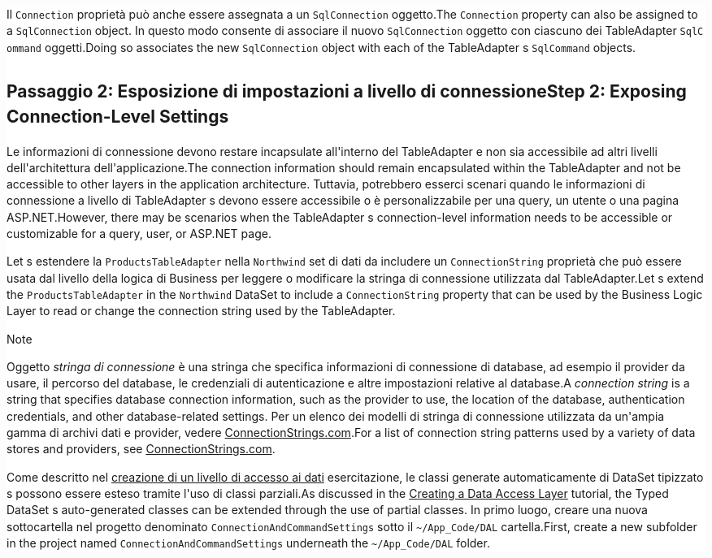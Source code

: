 <span data-ttu-id="af01a-154">Il `Connection` proprietà può anche essere assegnata a un `SqlConnection` oggetto.</span><span class="sxs-lookup"><span data-stu-id="af01a-154">The `Connection` property can also be assigned to a `SqlConnection` object.</span></span> <span data-ttu-id="af01a-155">In questo modo consente di associare il nuovo `SqlConnection` oggetto con ciascuno dei TableAdapter `SqlCommand` oggetti.</span><span class="sxs-lookup"><span data-stu-id="af01a-155">Doing so associates the new `SqlConnection` object with each of the TableAdapter s `SqlCommand` objects.</span></span>

## <a name="step-2-exposing-connection-level-settings"></a><span data-ttu-id="af01a-156">Passaggio 2: Esposizione di impostazioni a livello di connessione</span><span class="sxs-lookup"><span data-stu-id="af01a-156">Step 2: Exposing Connection-Level Settings</span></span>

<span data-ttu-id="af01a-157">Le informazioni di connessione devono restare incapsulate all'interno del TableAdapter e non sia accessibile ad altri livelli dell'architettura dell'applicazione.</span><span class="sxs-lookup"><span data-stu-id="af01a-157">The connection information should remain encapsulated within the TableAdapter and not be accessible to other layers in the application architecture.</span></span> <span data-ttu-id="af01a-158">Tuttavia, potrebbero esserci scenari quando le informazioni di connessione a livello di TableAdapter s devono essere accessibile o è personalizzabile per una query, un utente o una pagina ASP.NET.</span><span class="sxs-lookup"><span data-stu-id="af01a-158">However, there may be scenarios when the TableAdapter s connection-level information needs to be accessible or customizable for a query, user, or ASP.NET page.</span></span>

<span data-ttu-id="af01a-159">Let s estendere la `ProductsTableAdapter` nella `Northwind` set di dati da includere un `ConnectionString` proprietà che può essere usata dal livello della logica di Business per leggere o modificare la stringa di connessione utilizzata dal TableAdapter.</span><span class="sxs-lookup"><span data-stu-id="af01a-159">Let s extend the `ProductsTableAdapter` in the `Northwind` DataSet to include a `ConnectionString` property that can be used by the Business Logic Layer to read or change the connection string used by the TableAdapter.</span></span>

> [!NOTE]
> <span data-ttu-id="af01a-160">Oggetto *stringa di connessione* è una stringa che specifica informazioni di connessione di database, ad esempio il provider da usare, il percorso del database, le credenziali di autenticazione e altre impostazioni relative al database.</span><span class="sxs-lookup"><span data-stu-id="af01a-160">A *connection string* is a string that specifies database connection information, such as the provider to use, the location of the database, authentication credentials, and other database-related settings.</span></span> <span data-ttu-id="af01a-161">Per un elenco dei modelli di stringa di connessione utilizzata da un'ampia gamma di archivi dati e provider, vedere [ConnectionStrings.com](http://www.connectionstrings.com/).</span><span class="sxs-lookup"><span data-stu-id="af01a-161">For a list of connection string patterns used by a variety of data stores and providers, see [ConnectionStrings.com](http://www.connectionstrings.com/).</span></span>


<span data-ttu-id="af01a-162">Come descritto nel [creazione di un livello di accesso ai dati](../introduction/creating-a-data-access-layer-cs.md) esercitazione, le classi generate automaticamente di DataSet tipizzato s possono essere esteso tramite l'uso di classi parziali.</span><span class="sxs-lookup"><span data-stu-id="af01a-162">As discussed in the [Creating a Data Access Layer](../introduction/creating-a-data-access-layer-cs.md) tutorial, the Typed DataSet s auto-generated classes can be extended through the use of partial classes.</span></span> <span data-ttu-id="af01a-163">In primo luogo, creare una nuova sottocartella nel progetto denominato `ConnectionAndCommandSettings` sotto il `~/App_Code/DAL` cartella.</span><span class="sxs-lookup"><span data-stu-id="af01a-163">First, create a new subfolder in the project named `ConnectionAndCommandSettings` underneath the `~/App_Code/DAL` folder.</span></span>
